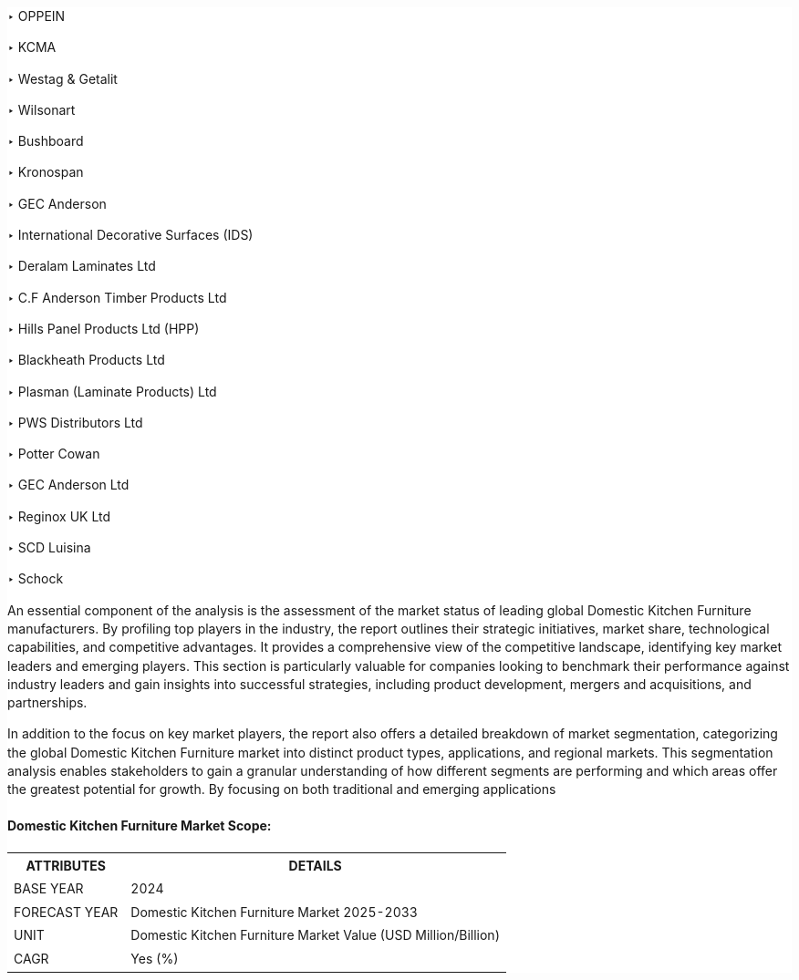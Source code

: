‣ OPPEIN

‣ KCMA

‣ Westag & Getalit

‣ Wilsonart

‣ Bushboard

‣ Kronospan

‣ GEC Anderson

‣ International Decorative Surfaces (IDS)

‣ Deralam Laminates Ltd

‣ C.F Anderson Timber Products Ltd

‣ Hills Panel Products Ltd (HPP)

‣ Blackheath Products Ltd

‣ Plasman (Laminate Products) Ltd

‣ PWS Distributors Ltd

‣ Potter Cowan

‣ GEC Anderson Ltd

‣ Reginox UK Ltd

‣ SCD Luisina

‣ Schock

An essential component of the analysis is the assessment of the market status of leading global Domestic Kitchen Furniture manufacturers. By profiling top players in the industry, the report outlines their strategic initiatives, market share, technological capabilities, and competitive advantages. It provides a comprehensive view of the competitive landscape, identifying key market leaders and emerging players. This section is particularly valuable for companies looking to benchmark their performance against industry leaders and gain insights into successful strategies, including product development, mergers and acquisitions, and partnerships.

In addition to the focus on key market players, the report also offers a detailed breakdown of market segmentation, categorizing the global Domestic Kitchen Furniture market into distinct product types, applications, and regional markets. This segmentation analysis enables stakeholders to gain a granular understanding of how different segments are performing and which areas offer the greatest potential for growth. By focusing on both traditional and emerging applications

<h4>Domestic Kitchen Furniture Market Scope:</h4>
<table>
<tr>
<th>ATTRIBUTES</th>
<th>DETAILS</th>
</tr>
<tr>
<td>BASE YEAR</td>
<td>2024</td>
</tr>
<tr>
<td>FORECAST YEAR</td>
<td>Domestic Kitchen Furniture Market 2025-2033</td>
</tr>
<tr>
<td>UNIT</td>
<td>Domestic Kitchen Furniture Market Value (USD Million/Billion)</td>
<tr>
<td>CAGR</td>
<td>Yes (%)</td>
</tr>